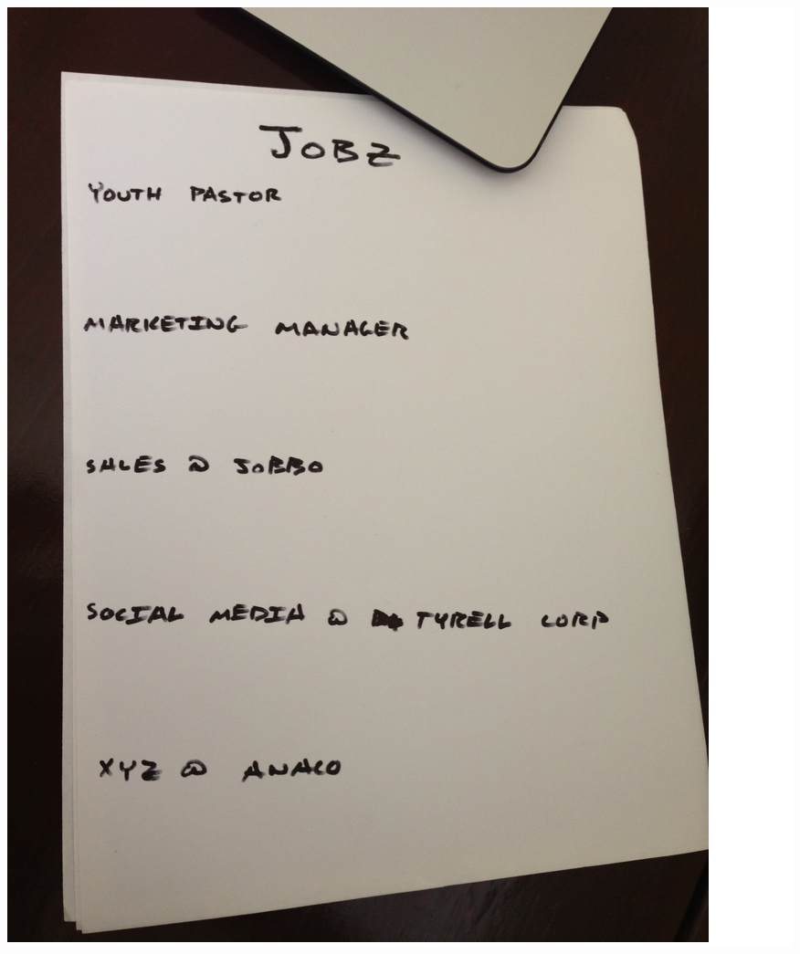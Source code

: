 <p class="resume-image"><img src="/images/how-to-write-a-resume/past-job-experience.jpg" alt="Resume past job experience example"></p>
